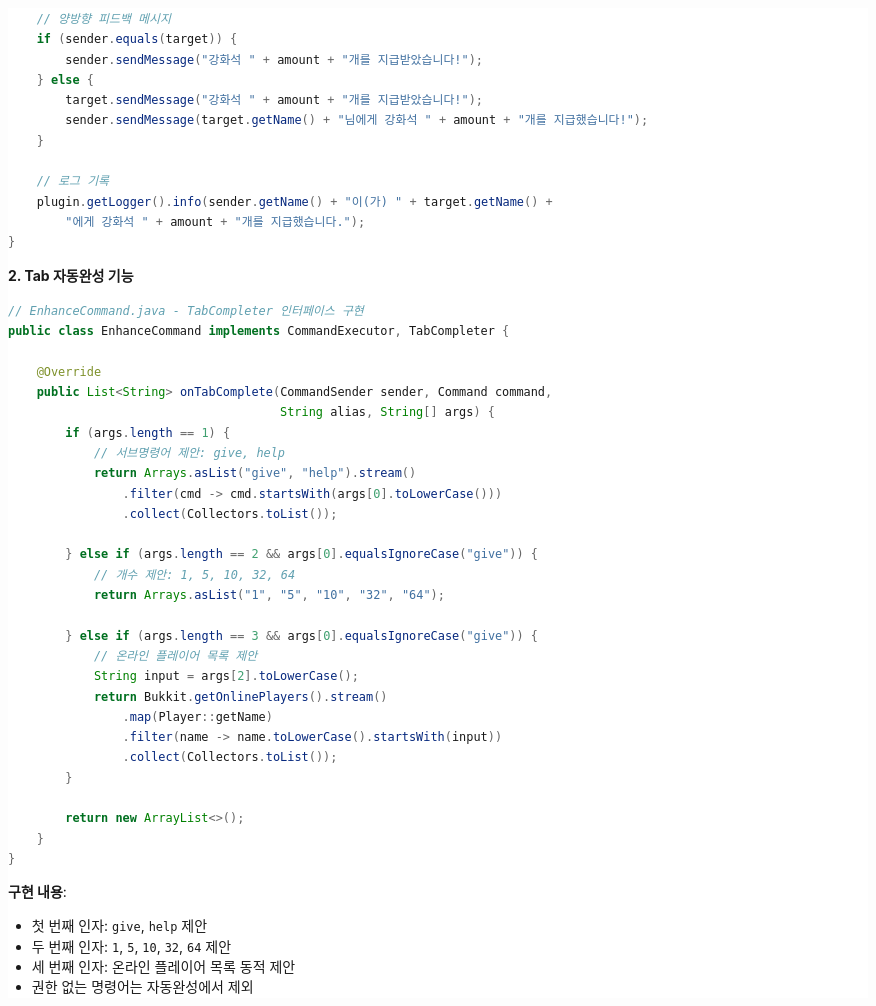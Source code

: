 ```java
    // 양방향 피드백 메시지
    if (sender.equals(target)) {
        sender.sendMessage("강화석 " + amount + "개를 지급받았습니다!");
    } else {
        target.sendMessage("강화석 " + amount + "개를 지급받았습니다!");
        sender.sendMessage(target.getName() + "님에게 강화석 " + amount + "개를 지급했습니다!");
    }
    
    // 로그 기록
    plugin.getLogger().info(sender.getName() + "이(가) " + target.getName() + 
        "에게 강화석 " + amount + "개를 지급했습니다.");
}
```

**2. Tab 자동완성 기능**
```java
// EnhanceCommand.java - TabCompleter 인터페이스 구현
public class EnhanceCommand implements CommandExecutor, TabCompleter {
    
    @Override
    public List<String> onTabComplete(CommandSender sender, Command command, 
                                      String alias, String[] args) {
        if (args.length == 1) {
            // 서브명령어 제안: give, help
            return Arrays.asList("give", "help").stream()
                .filter(cmd -> cmd.startsWith(args[0].toLowerCase()))
                .collect(Collectors.toList());
                
        } else if (args.length == 2 && args[0].equalsIgnoreCase("give")) {
            // 개수 제안: 1, 5, 10, 32, 64
            return Arrays.asList("1", "5", "10", "32", "64");
            
        } else if (args.length == 3 && args[0].equalsIgnoreCase("give")) {
            // 온라인 플레이어 목록 제안
            String input = args[2].toLowerCase();
            return Bukkit.getOnlinePlayers().stream()
                .map(Player::getName)
                .filter(name -> name.toLowerCase().startsWith(input))
                .collect(Collectors.toList());
        }
        
        return new ArrayList<>();
    }
}
```

**구현 내용**:
- 첫 번째 인자: `give`, `help` 제안
- 두 번째 인자: `1`, `5`, `10`, `32`, `64` 제안
- 세 번째 인자: 온라인 플레이어 목록 동적 제안
- 권한 없는 명령어는 자동완성에서 제외
